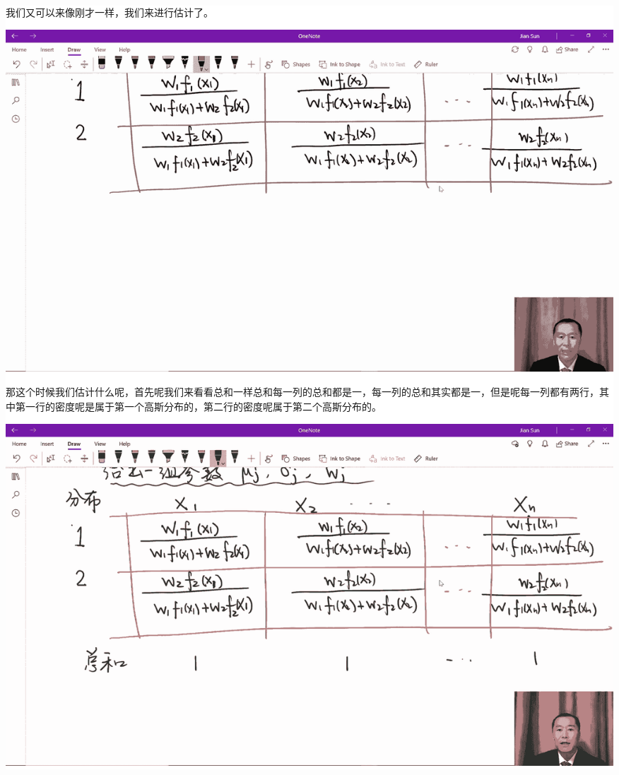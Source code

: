 我们又可以来像刚才一样，我们来进行估计了。

![](img/68c8440d65901e2f6c5dc699575ca354_64.png)

那这个时候我们估计什么呢，首先呢我们来看看总和一样总和每一列的总和都是一，每一列的总和其实都是一，但是呢每一列都有两行，其中第一行的密度呢是属于第一个高斯分布的，第二行的密度呢属于第二个高斯分布的。



![](img/68c8440d65901e2f6c5dc699575ca354_66.png)
